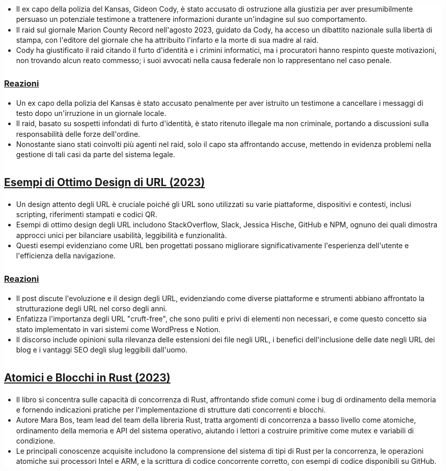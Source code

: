 - Il ex capo della polizia del Kansas, Gideon Cody, è stato accusato di ostruzione alla giustizia per aver presumibilmente persuaso un potenziale testimone a trattenere informazioni durante un'indagine sul suo comportamento.
- Il raid sul giornale Marion County Record nell'agosto 2023, guidato da Cody, ha acceso un dibattito nazionale sulla libertà di stampa, con l'editore del giornale che ha attribuito l'infarto e la morte di sua madre al raid.
- Cody ha giustificato il raid citando il furto d'identità e i crimini informatici, ma i procuratori hanno respinto queste motivazioni, non trovando alcun reato commesso; i suoi avvocati nella causa federale non lo rappresentano nel caso penale.

### [Reazioni](https://news.ycombinator.com/item?id=41240755)

- Un ex capo della polizia del Kansas è stato accusato penalmente per aver istruito un testimone a cancellare i messaggi di testo dopo un'irruzione in un giornale locale.
- Il raid, basato su sospetti infondati di furto d'identità, è stato ritenuto illegale ma non criminale, portando a discussioni sulla responsabilità delle forze dell'ordine.
- Nonostante siano stati coinvolti più agenti nel raid, solo il capo sta affrontando accuse, mettendo in evidenza problemi nella gestione di tali casi da parte del sistema legale.

## [Esempi di Ottimo Design di URL (2023)](https://blog.jim-nielsen.com/2023/examples-of-great-urls/)

- Un design attento degli URL è cruciale poiché gli URL sono utilizzati su varie piattaforme, dispositivi e contesti, inclusi scripting, riferimenti stampati e codici QR.
- Esempi di ottimo design degli URL includono StackOverflow, Slack, Jessica Hische, GitHub e NPM, ognuno dei quali dimostra approcci unici per bilanciare usabilità, leggibilità e funzionalità.
- Questi esempi evidenziano come URL ben progettati possano migliorare significativamente l'esperienza dell'utente e l'efficienza della navigazione.

### [Reazioni](https://news.ycombinator.com/item?id=41243992)

- Il post discute l'evoluzione e il design degli URL, evidenziando come diverse piattaforme e strumenti abbiano affrontato la strutturazione degli URL nel corso degli anni.
- Enfatizza l'importanza degli URL "cruft-free", che sono puliti e privi di elementi non necessari, e come questo concetto sia stato implementato in vari sistemi come WordPress e Notion.
- Il discorso include opinioni sulla rilevanza delle estensioni dei file negli URL, i benefici dell'inclusione delle date negli URL dei blog e i vantaggi SEO degli slug leggibili dall'uomo.

## [Atomici e Blocchi in Rust (2023)](https://marabos.nl/atomics/)

- Il libro si concentra sulle capacità di concorrenza di Rust, affrontando sfide comuni come i bug di ordinamento della memoria e fornendo indicazioni pratiche per l'implementazione di strutture dati concorrenti e blocchi.
- Autore Mara Bos, team lead del team della libreria Rust, tratta argomenti di concorrenza a basso livello come atomiche, ordinamento della memoria e API del sistema operativo, aiutando i lettori a costruire primitive come mutex e variabili di condizione.
- Le principali conoscenze acquisite includono la comprensione del sistema di tipi di Rust per la concorrenza, le operazioni atomiche sui processori Intel e ARM, e la scrittura di codice concorrente corretto, con esempi di codice disponibili su GitHub.
